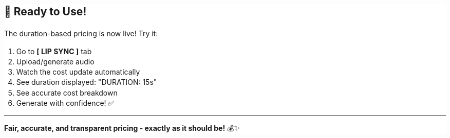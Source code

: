 
## 🚀 Ready to Use!

The duration-based pricing is now live! Try it:

1. Go to **[ LIP SYNC ]** tab
2. Upload/generate audio
3. Watch the cost update automatically
4. See duration displayed: "DURATION: 15s"
5. See accurate cost breakdown
6. Generate with confidence! ✅

---

**Fair, accurate, and transparent pricing - exactly as it should be!** 💰✨


